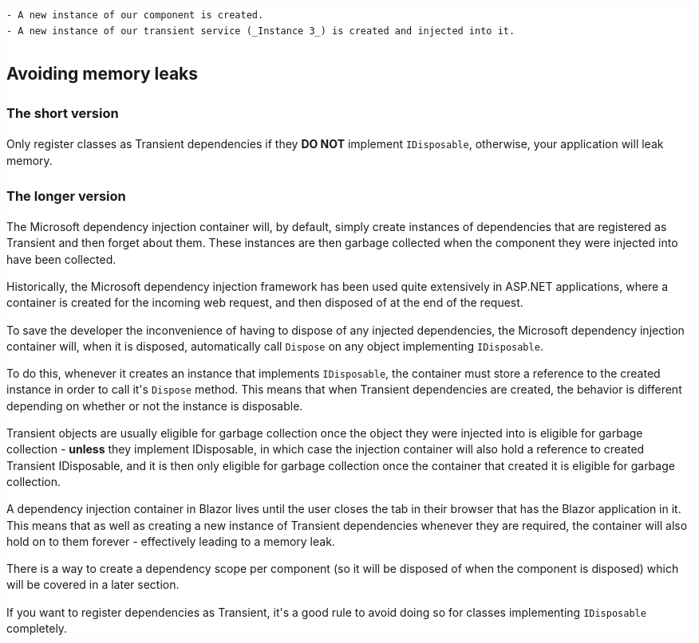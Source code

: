     - A new instance of our component is created.
    - A new instance of our transient service (_Instance 3_) is created and injected into it.

## Avoiding memory leaks

### The short version

Only register classes as Transient dependencies if they **DO NOT** implement `IDisposable`, otherwise, your application will leak memory.

### The longer version

The Microsoft dependency injection container will, by default,
simply create instances of dependencies that are registered as Transient and then forget about them.
These instances are then garbage collected when the component they were injected into have been collected.

Historically, the Microsoft dependency injection framework has been used quite extensively in ASP.NET applications,
where a container is created for the incoming web request, and then disposed of at the end of the request.

To save the developer the inconvenience of having to dispose of any injected dependencies,
the Microsoft dependency injection container will, when it is disposed,
automatically call `Dispose` on any object implementing `IDisposable`.

To do this, whenever it creates an instance that implements `IDisposable`,
the container must store a reference to the created instance in order to call it's `Dispose` method.
This means that when Transient dependencies are created,
the behavior is different depending on whether or not the instance is disposable.

Transient objects are usually eligible for garbage collection once the object they were injected into is eligible for
garbage collection - **unless** they implement IDisposable,
in which case the injection container will also hold a reference to created Transient IDisposable,
and it is then only eligible for garbage collection once the container that created it is eligible for garbage collection.

A dependency injection container in Blazor lives until the user closes the tab in their browser that has the Blazor
application in it.
This means that as well as creating a new instance of Transient dependencies whenever they are required,
the container will also hold on to them forever - effectively leading to a memory leak.

There is a way to create a dependency scope per component (so it will be disposed of when the component is disposed)
which will be covered in a later section.

If you want to register dependencies as Transient, it's a good rule to avoid doing so for classes implementing `IDisposable` completely.
